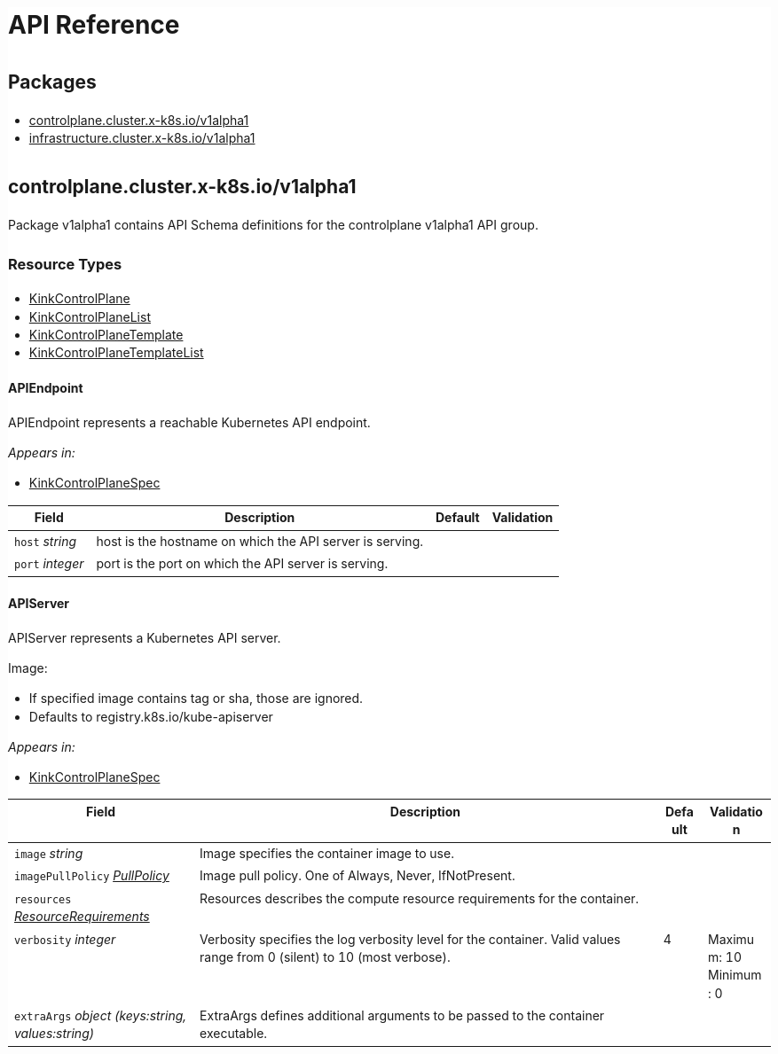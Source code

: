 # API Reference

## Packages
- [controlplane.cluster.x-k8s.io/v1alpha1](#controlplaneclusterx-k8siov1alpha1)
- [infrastructure.cluster.x-k8s.io/v1alpha1](#infrastructureclusterx-k8siov1alpha1)


## controlplane.cluster.x-k8s.io/v1alpha1

Package v1alpha1 contains API Schema definitions for the controlplane v1alpha1 API group.

### Resource Types
- [KinkControlPlane](#kinkcontrolplane)
- [KinkControlPlaneList](#kinkcontrolplanelist)
- [KinkControlPlaneTemplate](#kinkcontrolplanetemplate)
- [KinkControlPlaneTemplateList](#kinkcontrolplanetemplatelist)



#### APIEndpoint



APIEndpoint represents a reachable Kubernetes API endpoint.



_Appears in:_
- [KinkControlPlaneSpec](#kinkcontrolplanespec)

| Field | Description | Default | Validation |
| --- | --- | --- | --- |
| `host` _string_ | host is the hostname on which the API server is serving. |  |  |
| `port` _integer_ | port is the port on which the API server is serving. |  |  |


#### APIServer



APIServer represents a Kubernetes API server.


Image:
  - If specified image contains tag or sha, those are ignored.
  - Defaults to registry.k8s.io/kube-apiserver



_Appears in:_
- [KinkControlPlaneSpec](#kinkcontrolplanespec)

| Field | Description | Default | Validation |
| --- | --- | --- | --- |
| `image` _string_ | Image specifies the container image to use. |  |  |
| `imagePullPolicy` _[PullPolicy](https://kubernetes.io/docs/reference/generated/kubernetes-api/v1.32/#pullpolicy-v1-core)_ | Image pull policy. One of Always, Never, IfNotPresent. |  |  |
| `resources` _[ResourceRequirements](https://kubernetes.io/docs/reference/generated/kubernetes-api/v1.32/#resourcerequirements-v1-core)_ | Resources describes the compute resource requirements for the container. |  |  |
| `verbosity` _integer_ | Verbosity specifies the log verbosity level for the container. Valid values range from 0 (silent) to 10 (most verbose). | 4 | Maximum: 10 <br />Minimum: 0 <br /> |
| `extraArgs` _object (keys:string, values:string)_ | ExtraArgs defines additional arguments to be passed to the container executable. |  |  |
